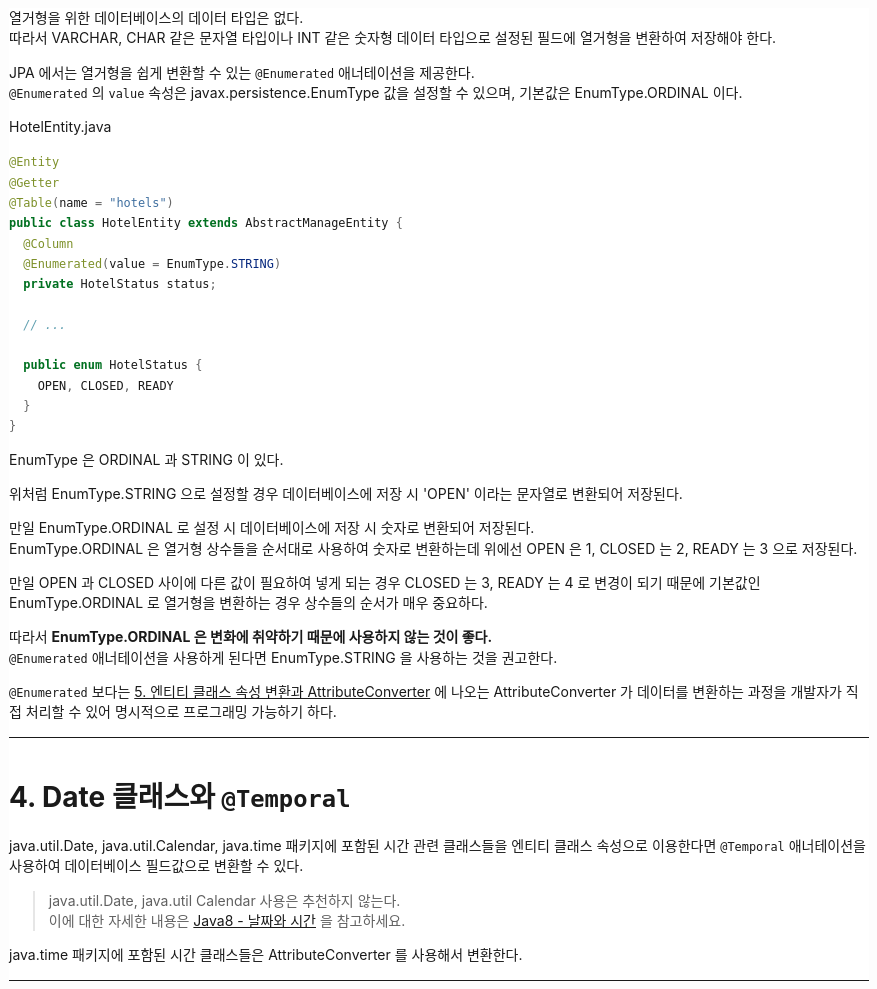 열거형을 위한 데이터베이스의 데이터 타입은 없다.  
따라서 VARCHAR, CHAR 같은 문자열 타입이나 INT 같은 숫자형 데이터 타입으로 설정된 필드에 열거형을 변환하여 저장해야 한다.

JPA 에서는 열거형을 쉽게 변환할 수 있는 `@Enumerated` 애너테이션을 제공한다.  
`@Enumerated` 의 `value` 속성은 javax.persistence.EnumType 값을 설정할 수 있으며, 기본값은 EnumType.ORDINAL 이다.

HotelEntity.java
```java
@Entity
@Getter
@Table(name = "hotels")
public class HotelEntity extends AbstractManageEntity {
  @Column
  @Enumerated(value = EnumType.STRING)
  private HotelStatus status;
  
  // ...

  public enum HotelStatus {
    OPEN, CLOSED, READY
  }
}
```

EnumType 은 ORDINAL 과 STRING 이 있다.  

위처럼 EnumType.STRING 으로 설정할 경우 데이터베이스에 저장 시 'OPEN' 이라는 문자열로 변환되어 저장된다.

만일 EnumType.ORDINAL 로 설정 시 데이터베이스에 저장 시 숫자로 변환되어 저장된다.  
EnumType.ORDINAL 은 열거형 상수들을 순서대로 사용하여 숫자로 변환하는데 위에선 OPEN 은 1, CLOSED 는 2, READY 는 3 으로 저장된다.  

만일 OPEN 과 CLOSED 사이에 다른 값이 필요하여 넣게 되는 경우 CLOSED 는 3, READY 는 4 로 변경이 되기 때문에 기본값인 EnumType.ORDINAL 로 열거형을 
변환하는 경우 상수들의 순서가 매우 중요하다.

따라서 **EnumType.ORDINAL 은 변화에 취약하기 때문에 사용하지 않는 것이 좋다.**  
`@Enumerated` 애너테이션을 사용하게 된다면 EnumType.STRING 을 사용하는 것을 권고한다.

`@Enumerated` 보다는 [5. 엔티티 클래스 속성 변환과 AttributeConverter](#5-엔티티-클래스-속성-변환과-attributeconverter-convert-converter) 에 나오는 AttributeConverter 가 
데이터를 변환하는 과정을 개발자가 직접 처리할 수 있어 명시적으로 프로그래밍 가능하기 하다.

---

# 4. Date 클래스와 `@Temporal`

java.util.Date, java.util.Calendar, java.time 패키지에 포함된 시간 관련 클래스들을 엔티티 클래스 속성으로 이용한다면 `@Temporal` 애너테이션을 사용하여 데이터베이스 필드값으로 변환할 수 있다.

> java.util.Date, java.util Calendar 사용은 추천하지 않는다.  
> 이에 대한 자세한 내용은 [Java8 - 날짜와 시간](https://assu10.github.io/dev/2023/07/29/java8-datetime/) 을 참고하세요.

java.time 패키지에 포함된 시간 클래스들은 AttributeConverter 를 사용해서 변환한다.  

---

